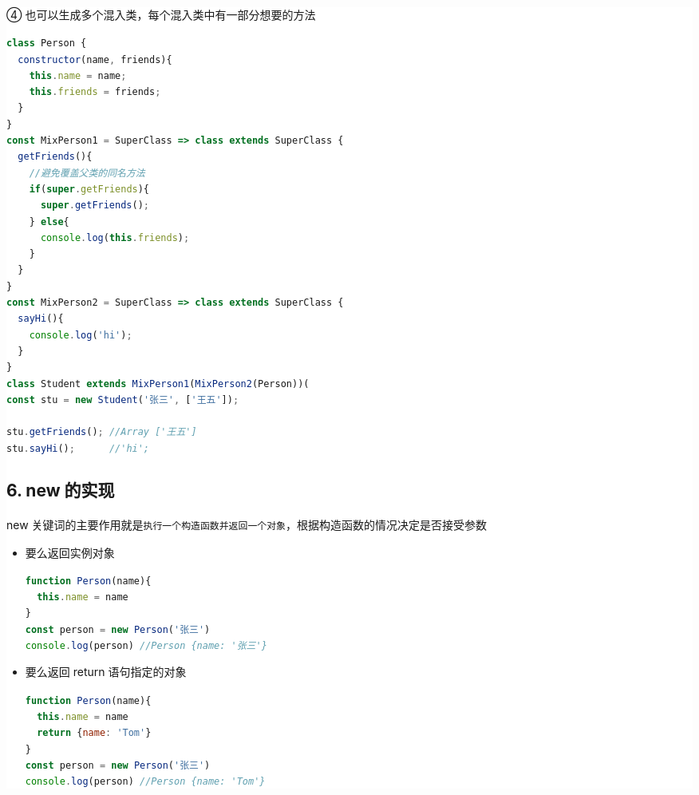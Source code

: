 ④ 也可以生成多个混入类，每个混入类中有一部分想要的方法

```js
class Person {
  constructor(name, friends){
    this.name = name;
    this.friends = friends;
  }
}
const MixPerson1 = SuperClass => class extends SuperClass {
  getFriends(){
    //避免覆盖父类的同名方法
    if(super.getFriends){
      super.getFriends(); 
    } else{
      console.log(this.friends);
    }
  }
}
const MixPerson2 = SuperClass => class extends SuperClass {
  sayHi(){
    console.log('hi');
  }
}
class Student extends MixPerson1(MixPerson2(Person))(
const stu = new Student('张三', ['王五']);

stu.getFriends(); //Array ['王五']
stu.sayHi();      //'hi';
```

## 6. new 的实现

new 关键词的主要作用就是`执行一个构造函数并返回一个对象`，根据构造函数的情况决定是否接受参数

* 要么返回实例对象

  ```js
  function Person(name){
    this.name = name
  }
  const person = new Person('张三')
  console.log(person) //Person {name: '张三'}
  ```

* 要么返回 return 语句指定的对象

  ```js
  function Person(name){
    this.name = name
    return {name: 'Tom'}
  }
  const person = new Person('张三')
  console.log(person) //Person {name: 'Tom'}
  ```
